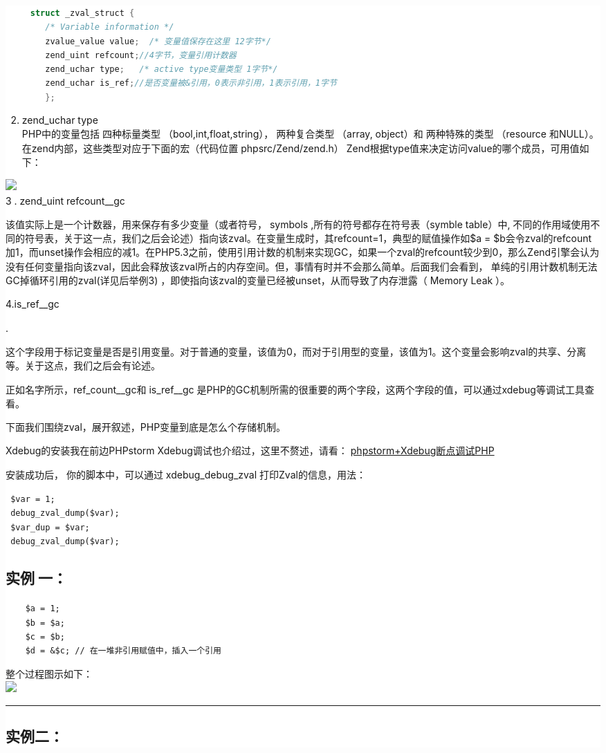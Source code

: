 ```c
     struct _zval_struct {
        /* Variable information */
        zvalue_value value;  /* 变量值保存在这里 12字节*/
        zend_uint refcount;//4字节，变量引用计数器
        zend_uchar type;   /* active type变量类型 1字节*/
        zend_uchar is_ref;//是否变量被&引用，0表示非引用，1表示引用，1字节
        };
```
 2. zend_uchar type   
 PHP中的变量包括 四种标量类型 （bool,int,float,string）， 两种复合类型 （array, object）和 两种特殊的类型 （resource 和NULL）。在zend内部，这些类型对应于下面的宏（代码位置 phpsrc/Zend/zend.h） Zend根据type值来决定访问value的哪个成员，可用值如下：


![][17]   
 3 . zend_uint refcount__gc

该值实际上是一个计数器，用来保存有多少变量（或者符号， symbols ,所有的符号都存在符号表（symble table）中, 不同的作用域使用不同的符号表，关于这一点，我们之后会论述）指向该zval。在变量生成时，其refcount=1，典型的赋值操作如$a = $b会令zval的refcount加1，而unset操作会相应的减1。在PHP5.3之前，使用引用计数的机制来实现GC，如果一个zval的refcount较少到0，那么Zend引擎会认为没有任何变量指向该zval，因此会释放该zval所占的内存空间。但，事情有时并不会那么简单。后面我们会看到， 单纯的引用计数机制无法GC掉循环引用的zval(详见后举例3) ，即使指向该zval的变量已经被unset，从而导致了内存泄露（ Memory Leak ）。
  
 4.is_ref__gc

. 

这个字段用于标记变量是否是引用变量。对于普通的变量，该值为0，而对于引用型的变量，该值为1。这个变量会影响zval的共享、分离等。关于这点，我们之后会有论述。

正如名字所示，ref_count__gc和 is_ref__gc 是PHP的GC机制所需的很重要的两个字段，这两个字段的值，可以通过xdebug等调试工具查看。

下面我们围绕zval，展开叙述，PHP变量到底是怎么个存储机制。

Xdebug的安装我在前边PHPstorm Xdebug调试也介绍过，这里不赘述，请看： [phpstorm+Xdebug断点调试PHP][18]

安装成功后， 你的脚本中，可以通过 xdebug_debug_zval 打印Zval的信息，用法：

     $var = 1;
     debug_zval_dump($var);
     $var_dup = $var;
     debug_zval_dump($var);

## **实例** **一：**

        $a = 1;
        $b = $a;
        $c = $b;
        $d = &$c; // 在一堆非引用赋值中，插入一个引用
    

  整个过程图示如下：   
![][19]

---------------------------------------------------------

## **实例二：**


[0]: http://blog.csdn.net/ty_hf/article/details/51057954
[6]: #t0
[7]: #t1
[8]: #t2
[9]: #t4
[10]: #t5
[11]: #t6
[12]: http://lib.csdn.net/base/php
[13]: http://lib.csdn.net/base/c
[14]: http://lib.csdn.net/base/dotnet
[15]: http://lib.csdn.net/base/operatingsystem
[16]: http://lib.csdn.net/base/mysql
[17]: ../img/20160404194942266.png
[18]: http://blog.csdn.net/ty_hf/article/details/50768702
[19]: ../img/20160404201622636.png
[20]: ../img/20160404202921641.png
[21]: ../img/20160404210358201.png
[22]: ../img/20160404210602608.png
[23]: http://php.net/manual/zh/features.gc.php
[24]: http://www.laruence.com/2008/09/19/520.html
[25]: http://blog.csdn.net/ty_hf/article/details/51057954
